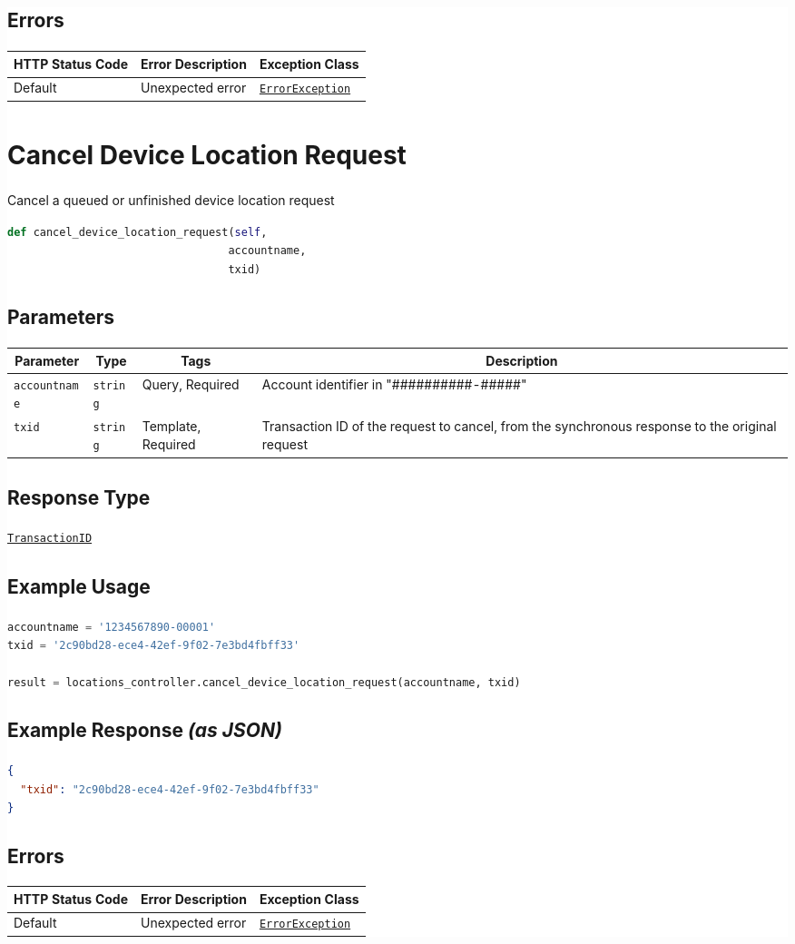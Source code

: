 ## Errors

| HTTP Status Code | Error Description | Exception Class |
|  --- | --- | --- |
| Default | Unexpected error | [`ErrorException`](../../doc/models/error-exception.md) |


# Cancel Device Location Request

Cancel a queued or unfinished device location request

```python
def cancel_device_location_request(self,
                                  accountname,
                                  txid)
```

## Parameters

| Parameter | Type | Tags | Description |
|  --- | --- | --- | --- |
| `accountname` | `string` | Query, Required | Account identifier in "##########-#####" |
| `txid` | `string` | Template, Required | Transaction ID of the request to cancel, from the synchronous response to the original request |

## Response Type

[`TransactionID`](../../doc/models/transaction-id.md)

## Example Usage

```python
accountname = '1234567890-00001'
txid = '2c90bd28-ece4-42ef-9f02-7e3bd4fbff33'

result = locations_controller.cancel_device_location_request(accountname, txid)
```

## Example Response *(as JSON)*

```json
{
  "txid": "2c90bd28-ece4-42ef-9f02-7e3bd4fbff33"
}
```

## Errors

| HTTP Status Code | Error Description | Exception Class |
|  --- | --- | --- |
| Default | Unexpected error | [`ErrorException`](../../doc/models/error-exception.md) |
